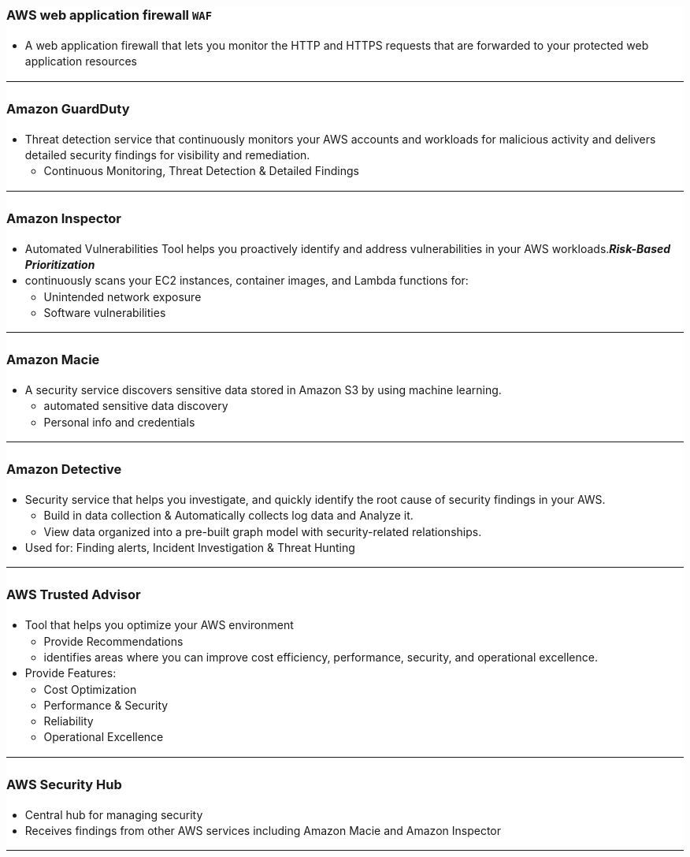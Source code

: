 
### AWS web application firewall `WAF`
- A web application firewall that lets you monitor the HTTP and HTTPS requests that are forwarded to your protected web application resources

---

### Amazon GuardDuty
- Threat detection service that continuously monitors your AWS accounts and workloads for malicious activity and delivers detailed security findings for visibility and remediation.
    - Continuous Monitoring, Threat Detection & Detailed Findings
---

### Amazon Inspector
- Automated Vulnerabilities Tool helps you proactively identify and address vulnerabilities in your AWS workloads.***Risk-Based Prioritization***
- continuously scans your EC2 instances, container images, and Lambda functions for:
    - Unintended network exposure
    - Software vulnerabilities
---

### Amazon Macie
- A security service discovers sensitive data stored in Amazon S3 by using machine learning.
    - automated sensitive data discovery
    - Personal info and credentials
---

### Amazon Detective
- Security service that helps you investigate, and quickly identify the root cause of security findings in your AWS.
    - Build in data collection & Automatically collects log data and Analyze it.
    - View data organized into a pre-built graph model with security-related relationships.
- Used for: Finding alerts, Incident Investigation & Threat Hunting

---

### AWS Trusted Advisor
- Tool that helps you optimize your AWS environment
    - Provide Recommendations
    - identifies areas where you can improve cost efficiency, performance, security, and operational excellence.
- Provide Features:
    - Cost Optimization
    - Performance & Security
    - Reliability
    - Operational Excellence
---

### AWS  Security Hub
- Central hub for managing security
- Receives findings from other AWS services including Amazon Macie and Amazon Inspector

---
